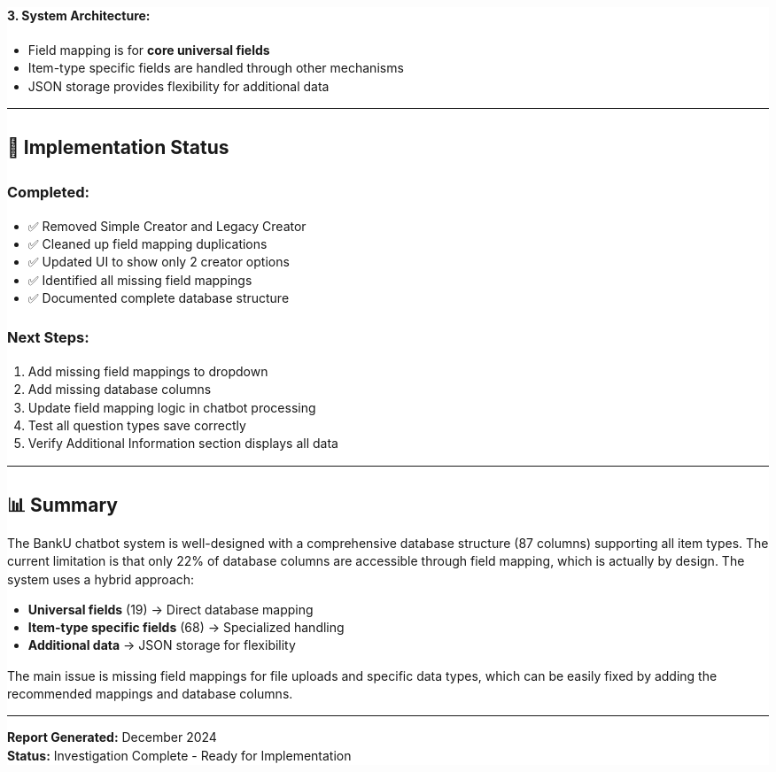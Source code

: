 #### **3. System Architecture:**
- Field mapping is for **core universal fields**
- Item-type specific fields are handled through other mechanisms
- JSON storage provides flexibility for additional data

---

## 🔧 Implementation Status

### **Completed:**
- ✅ Removed Simple Creator and Legacy Creator
- ✅ Cleaned up field mapping duplications
- ✅ Updated UI to show only 2 creator options
- ✅ Identified all missing field mappings
- ✅ Documented complete database structure

### **Next Steps:**
1. Add missing field mappings to dropdown
2. Add missing database columns
3. Update field mapping logic in chatbot processing
4. Test all question types save correctly
5. Verify Additional Information section displays all data

---

## 📊 Summary

The BankU chatbot system is well-designed with a comprehensive database structure (87 columns) supporting all item types. The current limitation is that only 22% of database columns are accessible through field mapping, which is actually by design. The system uses a hybrid approach:

- **Universal fields** (19) → Direct database mapping
- **Item-type specific fields** (68) → Specialized handling
- **Additional data** → JSON storage for flexibility

The main issue is missing field mappings for file uploads and specific data types, which can be easily fixed by adding the recommended mappings and database columns.

---

**Report Generated:** December 2024  
**Status:** Investigation Complete - Ready for Implementation

